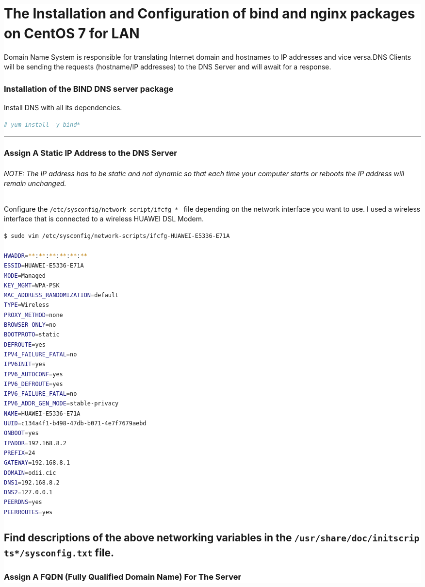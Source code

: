 # The  Installation and Configuration of bind and nginx packages on CentOS 7 for LAN

Domain Name System is responsible for translating Internet domain and hostnames to IP addresses and vice versa.DNS Clients will be sending the requests (hostname/IP addresses) to the DNS Server and will await for a response.

### Installation of the BIND DNS server package

Install DNS with all its dependencies.

```bash
# yum install -y bind*
```
-------------------------------------------------------------- 
### Assign A Static IP Address to the DNS Server

###### NOTE: The IP address has to be static and not dynamic so that each time your computer starts or reboots the IP address will remain unchanged.

Configure the `/etc/sysconfig/network-script/ifcfg-* ` file depending on the network interface you want to use. I used a wireless interface that is connected to a wireless HUAWEI DSL Modem.

```bash 
$ sudo vim /etc/sysconfig/network-scripts/ifcfg-HUAWEI-E5336-E71A

HWADDR=**:**:**:**:**:**
ESSID=HUAWEI-E5336-E71A
MODE=Managed
KEY_MGMT=WPA-PSK
MAC_ADDRESS_RANDOMIZATION=default
TYPE=Wireless
PROXY_METHOD=none
BROWSER_ONLY=no
BOOTPROTO=static
DEFROUTE=yes
IPV4_FAILURE_FATAL=no
IPV6INIT=yes
IPV6_AUTOCONF=yes
IPV6_DEFROUTE=yes
IPV6_FAILURE_FATAL=no
IPV6_ADDR_GEN_MODE=stable-privacy
NAME=HUAWEI-E5336-E71A
UUID=c134a4f1-b498-47db-b071-4e7f7679aebd
ONBOOT=yes
IPADDR=192.168.8.2
PREFIX=24
GATEWAY=192.168.8.1
DOMAIN=odii.cic
DNS1=192.168.8.2
DNS2=127.0.0.1
PEERDNS=yes
PEERROUTES=yes

```
Find descriptions of the above networking variables  in the `/usr/share/doc/initscripts*/sysconfig.txt` file.
-------------------------------------------------------------- 
### Assign A FQDN (Fully Qualified Domain Name) For The Server
